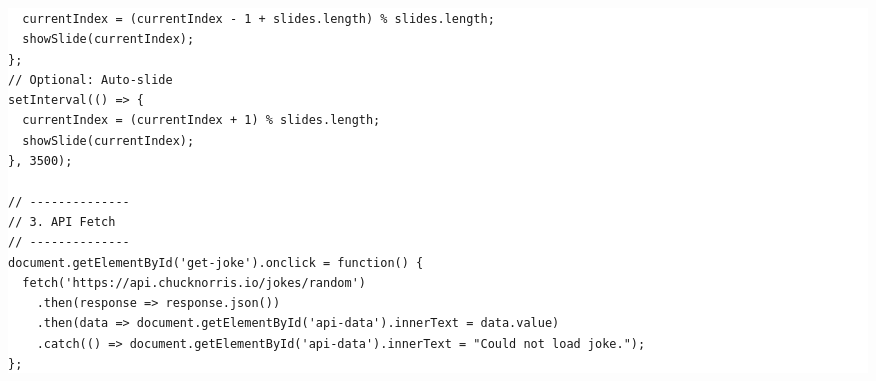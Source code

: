       currentIndex = (currentIndex - 1 + slides.length) % slides.length;
      showSlide(currentIndex);
    };
    // Optional: Auto-slide
    setInterval(() => {
      currentIndex = (currentIndex + 1) % slides.length;
      showSlide(currentIndex);
    }, 3500);

    // --------------
    // 3. API Fetch
    // --------------
    document.getElementById('get-joke').onclick = function() {
      fetch('https://api.chucknorris.io/jokes/random')
        .then(response => response.json())
        .then(data => document.getElementById('api-data').innerText = data.value)
        .catch(() => document.getElementById('api-data').innerText = "Could not load joke.");
    };
  </script>
</body>
</html>
